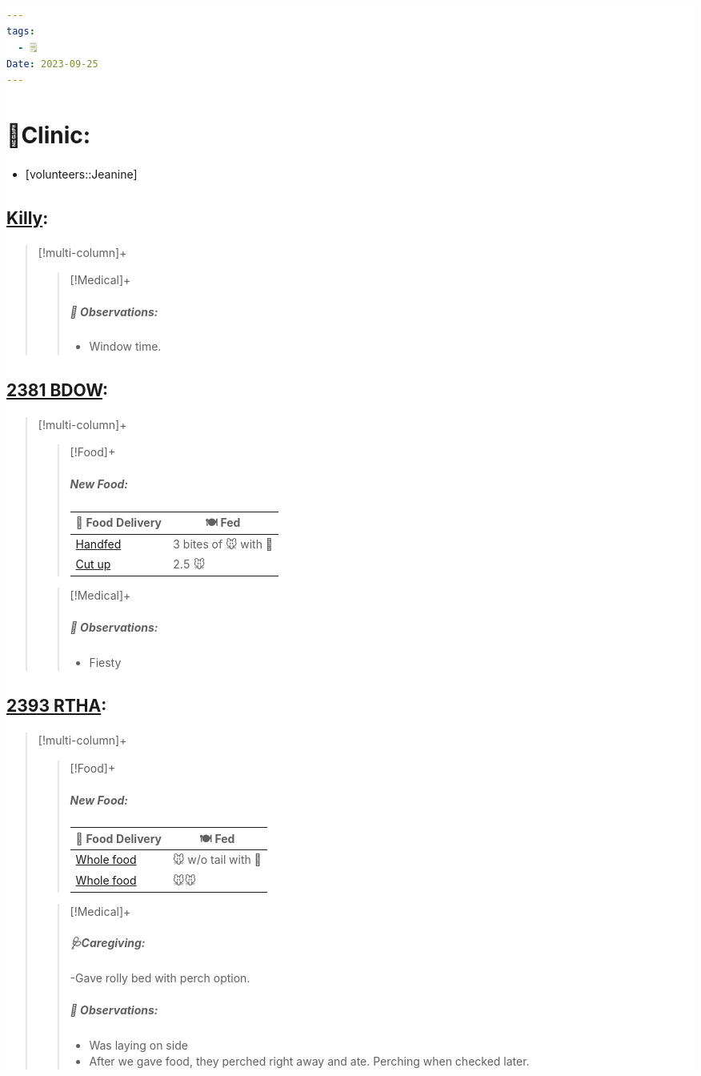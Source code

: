 ```yaml
---
tags:
  - 🗒️
Date: 2023-09-25
---
```


# 🏥Clinic:
- [volunteers::Jeanine]

## [Killy](../RARE%20Birds/Ed%20Birds/Killy.md):
> [!multi-column]+
>
>> [!Medical]+
>> ##### 🔭 Observations:
>> - Window time.

## [2381 BDOW](../RARE%20Birds/2381%20BDOW.md):
> [!multi-column]+
>
>> [!Food]+
>> ##### New Food:
>> |🚚 Food Delivery| 🍽️ Fed|
>> |---|---|
>>|[Handfed](../Admin/Codes/Handfed.md)|3 bites of 🐭 with 💊|
>>|[Cut up](../Admin/Codes/Cut%20up.md)|2.5 🐭
>
>> [!Medical]+
>>
>> ##### 🔭 Observations:
>> - Fiesty

## [2393 RTHA](../RARE%20Birds/2393%20RTHA.md):
> [!multi-column]+
>
>> [!Food]+
>> ##### New Food:
>> |🚚 Food Delivery| 🍽️ Fed|
>> |---|---|
>>|[Whole food](../Admin/Codes/Whole%20food.md)|🐭 w/o tail with 💊|
>>|[Whole food](../Admin/Codes/Whole%20food.md)|🐭🐭
>
>> [!Medical]+
>> ##### 🩺Caregiving:
>> -Gave rolly bed with perch option.
>>
>> ##### 🔭 Observations:
>> - Was laying on side
>> - After we gave food, they perched right away and ate. Perching when checked later.
